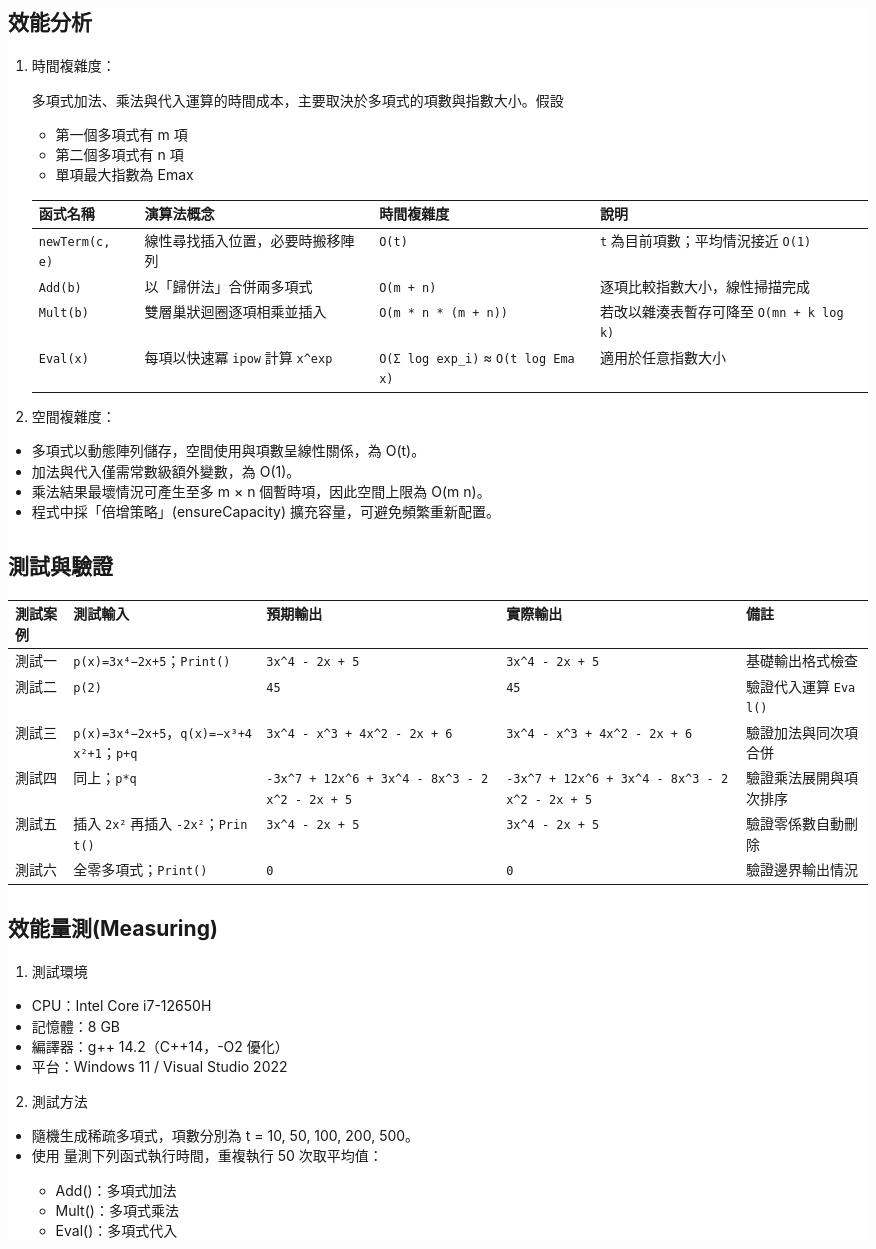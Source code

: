 ## 效能分析

1. 時間複雜度：

   多項式加法、乘法與代入運算的時間成本，主要取決於多項式的項數與指數大小。假設
   - 第一個多項式有 m 項
   - 第二個多項式有 n 項
   - 單項最大指數為 Emax


    | 函式名稱               | 演算法概念                    | 時間複雜度                              | 說明                            |
    | :--------------    | :----------------------- | :--------------------------------- | :---------------------------- |
    | `newTerm(c, e)`    | 線性尋找插入位置，必要時搬移陣列         | `O(t)`                             | `t` 為目前項數；平均情況接近 `O(1)`       |
    | `Add(b)`           | 以「歸併法」合併兩多項式             | `O(m + n)`                         | 逐項比較指數大小，線性掃描完成               |
    | `Mult(b)`          | 雙層巢狀迴圈逐項相乘並插入            | `O(m * n * (m + n))`               | 若改以雜湊表暫存可降至 `O(mn + k log k)` |
    | `Eval(x)`          | 每項以快速冪 `ipow` 計算 `x^exp` | `O(Σ log exp_i)` ≈ `O(t log Emax)` | 適用於任意指數大小                     |

2. 空間複雜度：
   
  - 多項式以動態陣列儲存，空間使用與項數呈線性關係，為 O(t)。
  - 加法與代入僅需常數級額外變數，為 O(1)。
  - 乘法結果最壞情況可產生至多 m × n 個暫時項，因此空間上限為 O(m n)。
  - 程式中採「倍增策略」(ensureCapacity) 擴充容量，可避免頻繁重新配置。

## 測試與驗證

| 測試案例 | 測試輸入                                   | 預期輸出                                          | 實際輸出                                          | 備註              |
| :--- | :------------------------------------- | :-------------------------------------------- | :-------------------------------------------- | :-------------- |
| 測試一  | `p(x)=3x⁴−2x+5`；`Print()`              | `3x^4 - 2x + 5`                               | `3x^4 - 2x + 5`                               | 基礎輸出格式檢查        |
| 測試二  | `p(2)`                                 | `45`                                          | `45`                                          | 驗證代入運算 `Eval()` |
| 測試三  | `p(x)=3x⁴−2x+5`，`q(x)=−x³+4x²+1`；`p+q` | `3x^4 - x^3 + 4x^2 - 2x + 6`                  | `3x^4 - x^3 + 4x^2 - 2x + 6`                  | 驗證加法與同次項合併      |
| 測試四  | 同上；`p*q`                               | `-3x^7 + 12x^6 + 3x^4 - 8x^3 - 2x^2 - 2x + 5` | `-3x^7 + 12x^6 + 3x^4 - 8x^3 - 2x^2 - 2x + 5` | 驗證乘法展開與項次排序     |
| 測試五  | 插入 `2x²` 再插入 `-2x²`；`Print()`          | `3x^4 - 2x + 5`                               | `3x^4 - 2x + 5`                               | 驗證零係數自動刪除       |
| 測試六  | 全零多項式；`Print()`                        | `0`                                           | `0`                                           | 驗證邊界輸出情況        |  

## 效能量測(Measuring)

1. 測試環境

 - CPU：Intel Core i7-12650H
 - 記憶體：8 GB
 - 編譯器：g++ 14.2（C++14，-O2 優化）
 - 平台：Windows 11 / Visual Studio 2022

2. 測試方法

 - 隨機生成稀疏多項式，項數分別為 t = 10, 50, 100, 200, 500。
 - 使用 <chrono> 量測下列函式執行時間，重複執行 50 次取平均值：
   - Add()：多項式加法
   - Mult()：多項式乘法
   - Eval()：多項式代入
   